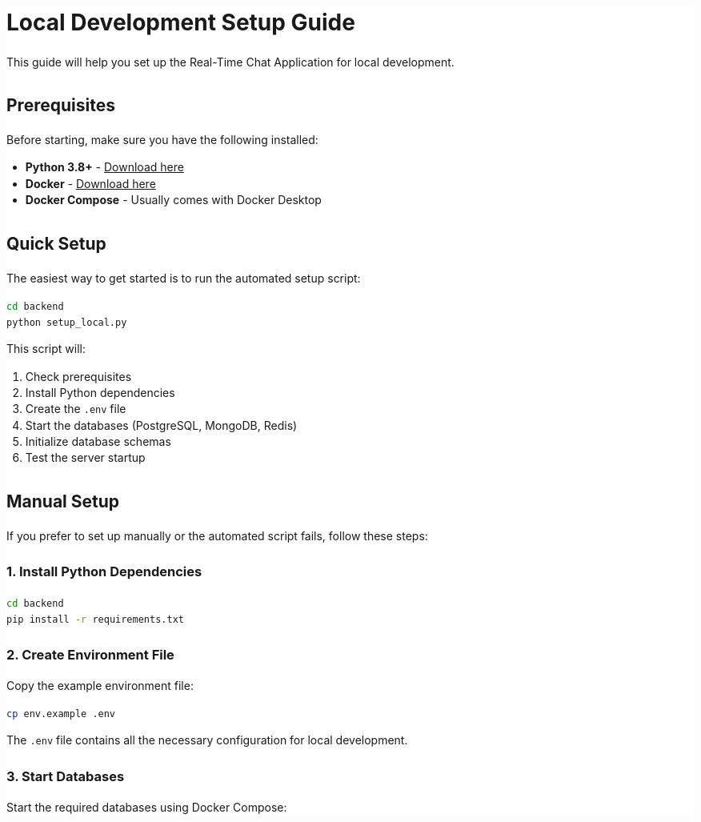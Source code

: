 # Local Development Setup Guide

This guide will help you set up the Real-Time Chat Application for local development.

## Prerequisites

Before starting, make sure you have the following installed:

- **Python 3.8+** - [Download here](https://www.python.org/downloads/)
- **Docker** - [Download here](https://www.docker.com/products/docker-desktop/)
- **Docker Compose** - Usually comes with Docker Desktop

## Quick Setup

The easiest way to get started is to run the automated setup script:

```bash
cd backend
python setup_local.py
```

This script will:
1. Check prerequisites
2. Install Python dependencies
3. Create the `.env` file
4. Start the databases (PostgreSQL, MongoDB, Redis)
5. Initialize database schemas
6. Test the server startup

## Manual Setup

If you prefer to set up manually or the automated script fails, follow these steps:

### 1. Install Python Dependencies

```bash
cd backend
pip install -r requirements.txt
```

### 2. Create Environment File

Copy the example environment file:

```bash
cp env.example .env
```

The `.env` file contains all the necessary configuration for local development.

### 3. Start Databases

Start the required databases using Docker Compose:
